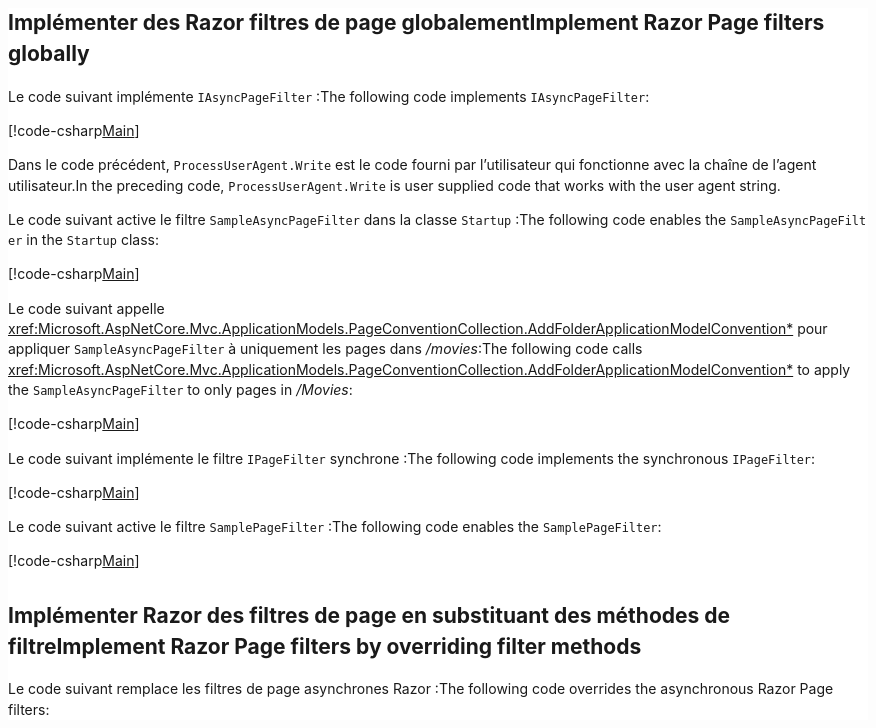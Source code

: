 ## <a name="implement-razor-page-filters-globally"></a><span data-ttu-id="a82d9-134">Implémenter des Razor filtres de page globalement</span><span class="sxs-lookup"><span data-stu-id="a82d9-134">Implement Razor Page filters globally</span></span>

<span data-ttu-id="a82d9-135">Le code suivant implémente `IAsyncPageFilter` :</span><span class="sxs-lookup"><span data-stu-id="a82d9-135">The following code implements `IAsyncPageFilter`:</span></span>

[!code-csharp[Main](filter/3.1sample/PageFilter/Filters/SampleAsyncPageFilter.cs?name=snippet1)]

<span data-ttu-id="a82d9-136">Dans le code précédent, `ProcessUserAgent.Write` est le code fourni par l’utilisateur qui fonctionne avec la chaîne de l’agent utilisateur.</span><span class="sxs-lookup"><span data-stu-id="a82d9-136">In the preceding code, `ProcessUserAgent.Write` is user supplied code that works with the user agent string.</span></span>

<span data-ttu-id="a82d9-137">Le code suivant active le filtre `SampleAsyncPageFilter` dans la classe `Startup` :</span><span class="sxs-lookup"><span data-stu-id="a82d9-137">The following code enables the `SampleAsyncPageFilter` in the `Startup` class:</span></span>

[!code-csharp[Main](filter/3.1sample/PageFilter/Startup.cs?name=snippet2)]

<span data-ttu-id="a82d9-138">Le code suivant appelle <xref:Microsoft.AspNetCore.Mvc.ApplicationModels.PageConventionCollection.AddFolderApplicationModelConvention*> pour appliquer `SampleAsyncPageFilter` à uniquement les pages dans */movies*:</span><span class="sxs-lookup"><span data-stu-id="a82d9-138">The following code calls <xref:Microsoft.AspNetCore.Mvc.ApplicationModels.PageConventionCollection.AddFolderApplicationModelConvention*> to apply the `SampleAsyncPageFilter` to only pages in */Movies*:</span></span>

[!code-csharp[Main](filter/3.1sample/PageFilter/Startup2.cs?name=snippet2)]

<span data-ttu-id="a82d9-139">Le code suivant implémente le filtre `IPageFilter` synchrone :</span><span class="sxs-lookup"><span data-stu-id="a82d9-139">The following code implements the synchronous `IPageFilter`:</span></span>

[!code-csharp[Main](filter/3.1sample/PageFilter/Filters/SamplePageFilter.cs?name=snippet1)]

<span data-ttu-id="a82d9-140">Le code suivant active le filtre `SamplePageFilter` :</span><span class="sxs-lookup"><span data-stu-id="a82d9-140">The following code enables the `SamplePageFilter`:</span></span>

[!code-csharp[Main](filter/3.1sample/PageFilter/StartupSync.cs?name=snippet2)]

## <a name="implement-razor-page-filters-by-overriding-filter-methods"></a><span data-ttu-id="a82d9-141">Implémenter Razor des filtres de page en substituant des méthodes de filtre</span><span class="sxs-lookup"><span data-stu-id="a82d9-141">Implement Razor Page filters by overriding filter methods</span></span>

<span data-ttu-id="a82d9-142">Le code suivant remplace les filtres de page asynchrones Razor :</span><span class="sxs-lookup"><span data-stu-id="a82d9-142">The following code overrides the asynchronous Razor Page filters:</span></span>
